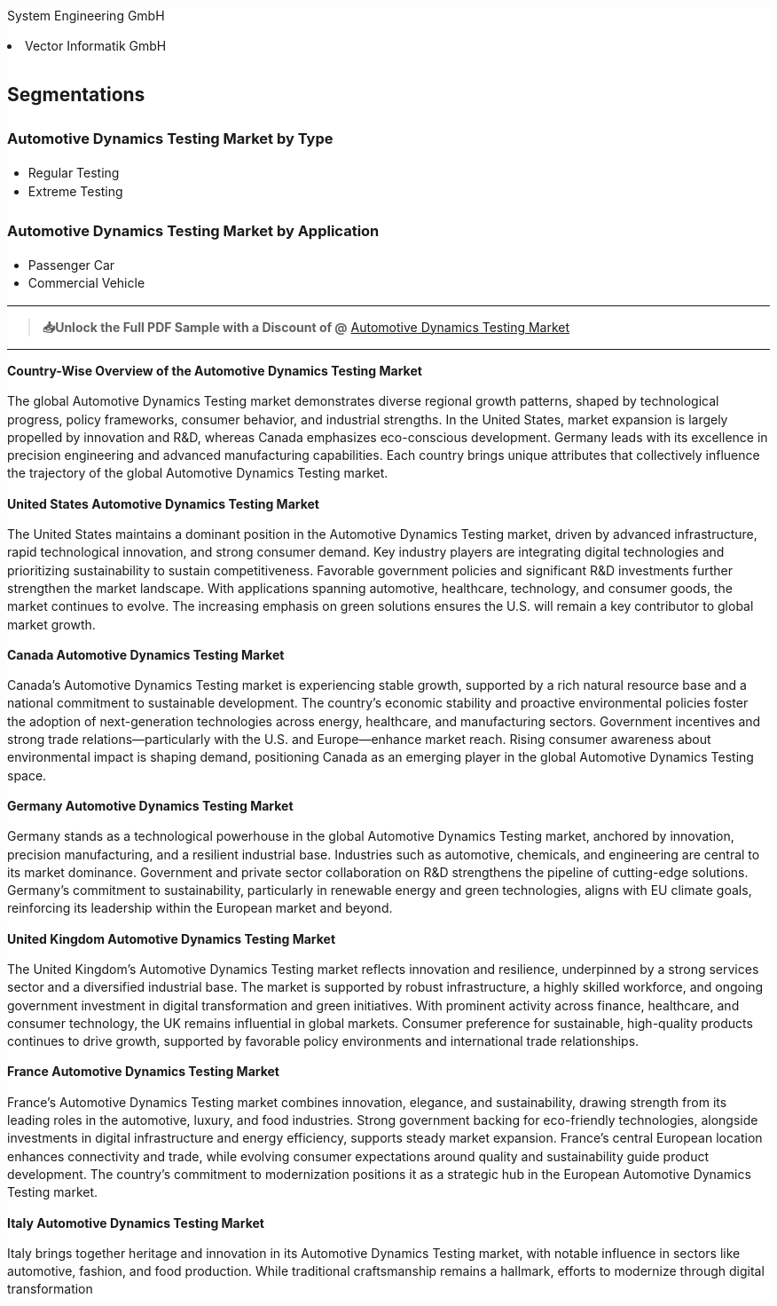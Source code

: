 System Engineering GmbH</li><li>Vector Informatik GmbH</li></ul></p><p><h2>Segmentations</h2><h3>Automotive Dynamics Testing Market by Type</h3><ul><li>Regular Testing</li><li>Extreme Testing</li></ul><h3>Automotive Dynamics Testing Market by Application</h3><ul><li>Passenger Car</li><li>Commercial Vehicle</li></ul></p><hr /><blockquote><p><strong>📥Unlock the Full PDF Sample with a Discount of @</strong> <a href="https://www.marketresearchintellect.com/ask-for-discount/?rid=909907&amp;utm_source=Github-April&amp;utm_medium=019">Automotive Dynamics Testing Market</a></p></blockquote><hr /><p class="" data-start="217" data-end="261"><strong data-start="217" data-end="261">Country-Wise Overview of the Automotive Dynamics Testing Market</strong></p><p class="" data-start="263" data-end="774">The global Automotive Dynamics Testing market demonstrates diverse regional growth patterns, shaped by technological progress, policy frameworks, consumer behavior, and industrial strengths. In the United States, market expansion is largely propelled by innovation and R&amp;D, whereas Canada emphasizes eco-conscious development. Germany leads with its excellence in precision engineering and advanced manufacturing capabilities. Each country brings unique attributes that collectively influence the trajectory of the global Automotive Dynamics Testing market.</p><p class="" data-start="776" data-end="1421"><strong data-start="776" data-end="805">United States Automotive Dynamics Testing Market</strong></p><p class="" data-start="776" data-end="1421">The United States maintains a dominant position in the Automotive Dynamics Testing market, driven by advanced infrastructure, rapid technological innovation, and strong consumer demand. Key industry players are integrating digital technologies and prioritizing sustainability to sustain competitiveness. Favorable government policies and significant R&amp;D investments further strengthen the market landscape. With applications spanning automotive, healthcare, technology, and consumer goods, the market continues to evolve. The increasing emphasis on green solutions ensures the U.S. will remain a key contributor to global market growth.</p><p class="" data-start="1423" data-end="2019"><strong data-start="1423" data-end="1445">Canada Automotive Dynamics Testing Market</strong></p><p class="" data-start="1423" data-end="2019">Canada&rsquo;s Automotive Dynamics Testing market is experiencing stable growth, supported by a rich natural resource base and a national commitment to sustainable development. The country&rsquo;s economic stability and proactive environmental policies foster the adoption of next-generation technologies across energy, healthcare, and manufacturing sectors. Government incentives and strong trade relations&mdash;particularly with the U.S. and Europe&mdash;enhance market reach. Rising consumer awareness about environmental impact is shaping demand, positioning Canada as an emerging player in the global Automotive Dynamics Testing space.</p><p class="" data-start="2021" data-end="2591"><strong data-start="2021" data-end="2044">Germany Automotive Dynamics Testing Market</strong></p><p class="" data-start="2021" data-end="2591">Germany stands as a technological powerhouse in the global Automotive Dynamics Testing market, anchored by innovation, precision manufacturing, and a resilient industrial base. Industries such as automotive, chemicals, and engineering are central to its market dominance. Government and private sector collaboration on R&amp;D strengthens the pipeline of cutting-edge solutions. Germany&rsquo;s commitment to sustainability, particularly in renewable energy and green technologies, aligns with EU climate goals, reinforcing its leadership within the European market and beyond.</p><p class="" data-start="2593" data-end="3221"><strong data-start="2593" data-end="2623">United Kingdom Automotive Dynamics Testing Market</strong></p><p class="" data-start="2593" data-end="3221">The United Kingdom&rsquo;s Automotive Dynamics Testing market reflects innovation and resilience, underpinned by a strong services sector and a diversified industrial base. The market is supported by robust infrastructure, a highly skilled workforce, and ongoing government investment in digital transformation and green initiatives. With prominent activity across finance, healthcare, and consumer technology, the UK remains influential in global markets. Consumer preference for sustainable, high-quality products continues to drive growth, supported by favorable policy environments and international trade relationships.</p><p class="" data-start="3223" data-end="3838"><strong data-start="3223" data-end="3245">France Automotive Dynamics Testing Market</strong></p><p class="" data-start="3223" data-end="3838">France&rsquo;s Automotive Dynamics Testing market combines innovation, elegance, and sustainability, drawing strength from its leading roles in the automotive, luxury, and food industries. Strong government backing for eco-friendly technologies, alongside investments in digital infrastructure and energy efficiency, supports steady market expansion. France&rsquo;s central European location enhances connectivity and trade, while evolving consumer expectations around quality and sustainability guide product development. The country&rsquo;s commitment to modernization positions it as a strategic hub in the European Automotive Dynamics Testing market.</p><p class="" data-start="3840" data-end="4422"><strong data-start="3840" data-end="3861">Italy Automotive Dynamics Testing Market</strong></p><p class="" data-start="3840" data-end="4422">Italy brings together heritage and innovation in its Automotive Dynamics Testing market, with notable influence in sectors like automotive, fashion, and food production. While traditional craftsmanship remains a hallmark, efforts to modernize through digital transformation